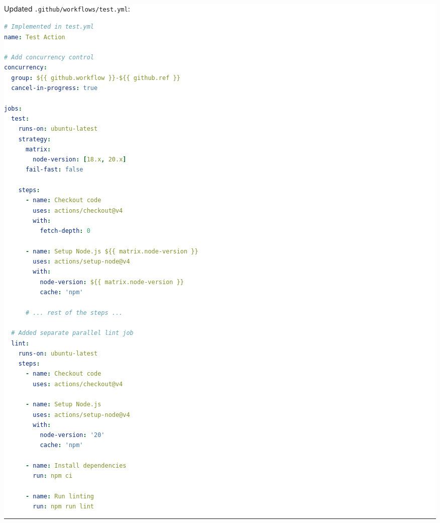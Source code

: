 Updated `.github/workflows/test.yml`:

```yaml
# Implemented in test.yml
name: Test Action

# Add concurrency control
concurrency:
  group: ${{ github.workflow }}-${{ github.ref }}
  cancel-in-progress: true

jobs:
  test:
    runs-on: ubuntu-latest
    strategy:
      matrix:
        node-version: [18.x, 20.x]
      fail-fast: false
    
    steps:
      - name: Checkout code
        uses: actions/checkout@v4
        with:
          fetch-depth: 0

      - name: Setup Node.js ${{ matrix.node-version }}
        uses: actions/setup-node@v4
        with:
          node-version: ${{ matrix.node-version }}
          cache: 'npm'

      # ... rest of the steps ...

  # Added separate parallel lint job
  lint:
    runs-on: ubuntu-latest
    steps:
      - name: Checkout code
        uses: actions/checkout@v4
      
      - name: Setup Node.js
        uses: actions/setup-node@v4
        with:
          node-version: '20'
          cache: 'npm'
      
      - name: Install dependencies
        run: npm ci
      
      - name: Run linting
        run: npm run lint
```

---